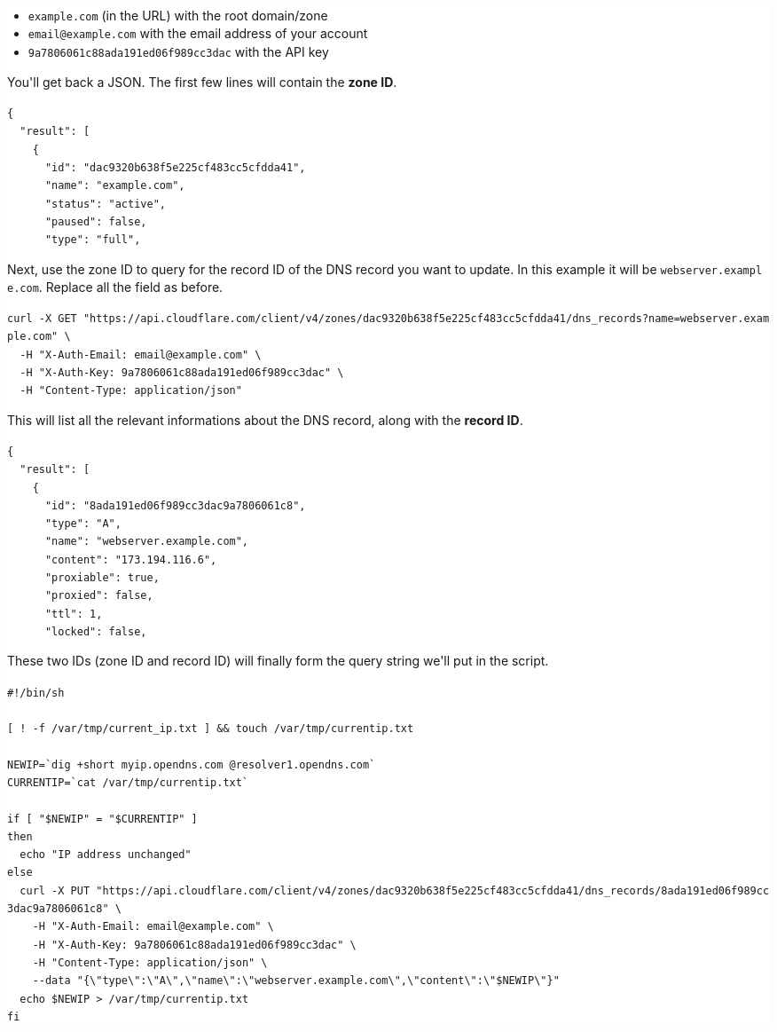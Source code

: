 - `example.com` (in the URL) with the root domain/zone
- `email@example.com` with the email address of your account
- `9a7806061c88ada191ed06f989cc3dac` with the API key

You'll get back a JSON. The first few lines will contain the **zone ID**.

```
{
  "result": [
    {
      "id": "dac9320b638f5e225cf483cc5cfdda41",
      "name": "example.com",
      "status": "active",
      "paused": false,
      "type": "full",
```

Next, use the zone ID to query for the record ID of the DNS record you want to update. In this example it will be `webserver.example.com`. Replace all the field as before.

```
curl -X GET "https://api.cloudflare.com/client/v4/zones/dac9320b638f5e225cf483cc5cfdda41/dns_records?name=webserver.example.com" \
  -H "X-Auth-Email: email@example.com" \
  -H "X-Auth-Key: 9a7806061c88ada191ed06f989cc3dac" \
  -H "Content-Type: application/json"
```

This will list all the relevant informations about the DNS record, along with the **record ID**.

```
{
  "result": [
    {
      "id": "8ada191ed06f989cc3dac9a7806061c8",
      "type": "A",
      "name": "webserver.example.com",
      "content": "173.194.116.6",
      "proxiable": true,
      "proxied": false,
      "ttl": 1,
      "locked": false,
```

These two IDs (zone ID and record ID) will finally form the query string we'll put in the script.

```
#!/bin/sh

[ ! -f /var/tmp/current_ip.txt ] && touch /var/tmp/currentip.txt

NEWIP=`dig +short myip.opendns.com @resolver1.opendns.com`
CURRENTIP=`cat /var/tmp/currentip.txt`

if [ "$NEWIP" = "$CURRENTIP" ]
then
  echo "IP address unchanged"
else
  curl -X PUT "https://api.cloudflare.com/client/v4/zones/dac9320b638f5e225cf483cc5cfdda41/dns_records/8ada191ed06f989cc3dac9a7806061c8" \
    -H "X-Auth-Email: email@example.com" \
    -H "X-Auth-Key: 9a7806061c88ada191ed06f989cc3dac" \
    -H "Content-Type: application/json" \
    --data "{\"type\":\"A\",\"name\":\"webserver.example.com\",\"content\":\"$NEWIP\"}"
  echo $NEWIP > /var/tmp/currentip.txt
fi
```
